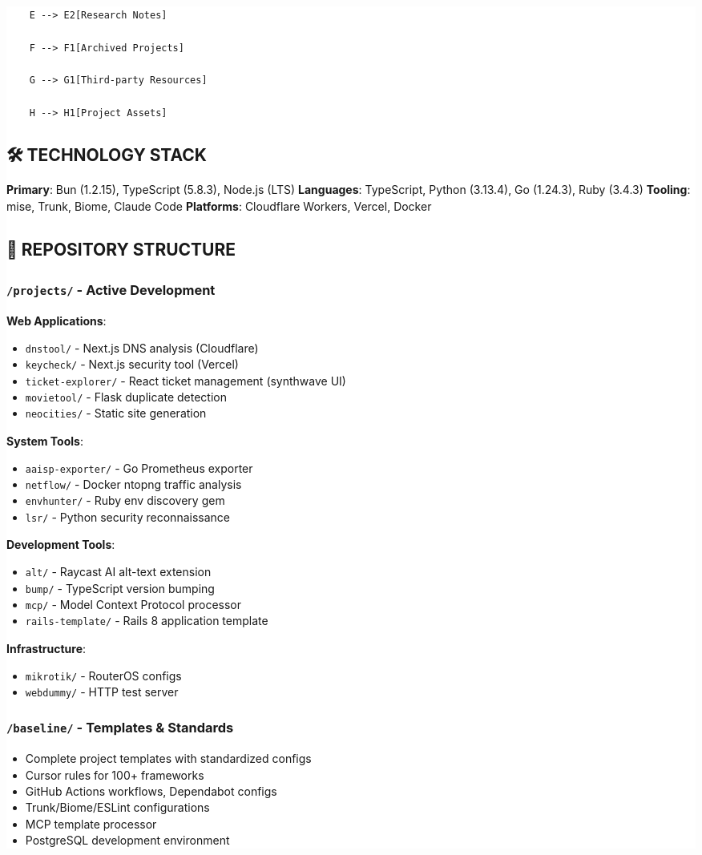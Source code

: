 ```mermaid
    E --> E2[Research Notes]

    F --> F1[Archived Projects]

    G --> G1[Third-party Resources]

    H --> H1[Project Assets]
```

## 🛠️ TECHNOLOGY STACK

**Primary**: Bun (1.2.15), TypeScript (5.8.3), Node.js (LTS)
**Languages**: TypeScript, Python (3.13.4), Go (1.24.3), Ruby (3.4.3)
**Tooling**: mise, Trunk, Biome, Claude Code
**Platforms**: Cloudflare Workers, Vercel, Docker

## 📁 REPOSITORY STRUCTURE

### `/projects/` - Active Development

**Web Applications**:

- `dnstool/` - Next.js DNS analysis (Cloudflare)
- `keycheck/` - Next.js security tool (Vercel)
- `ticket-explorer/` - React ticket management (synthwave UI)
- `movietool/` - Flask duplicate detection
- `neocities/` - Static site generation

**System Tools**:

- `aaisp-exporter/` - Go Prometheus exporter
- `netflow/` - Docker ntopng traffic analysis
- `envhunter/` - Ruby env discovery gem
- `lsr/` - Python security reconnaissance

**Development Tools**:

- `alt/` - Raycast AI alt-text extension
- `bump/` - TypeScript version bumping
- `mcp/` - Model Context Protocol processor
- `rails-template/` - Rails 8 application template

**Infrastructure**:

- `mikrotik/` - RouterOS configs
- `webdummy/` - HTTP test server

### `/baseline/` - Templates & Standards

- Complete project templates with standardized configs
- Cursor rules for 100+ frameworks
- GitHub Actions workflows, Dependabot configs
- Trunk/Biome/ESLint configurations
- MCP template processor
- PostgreSQL development environment

